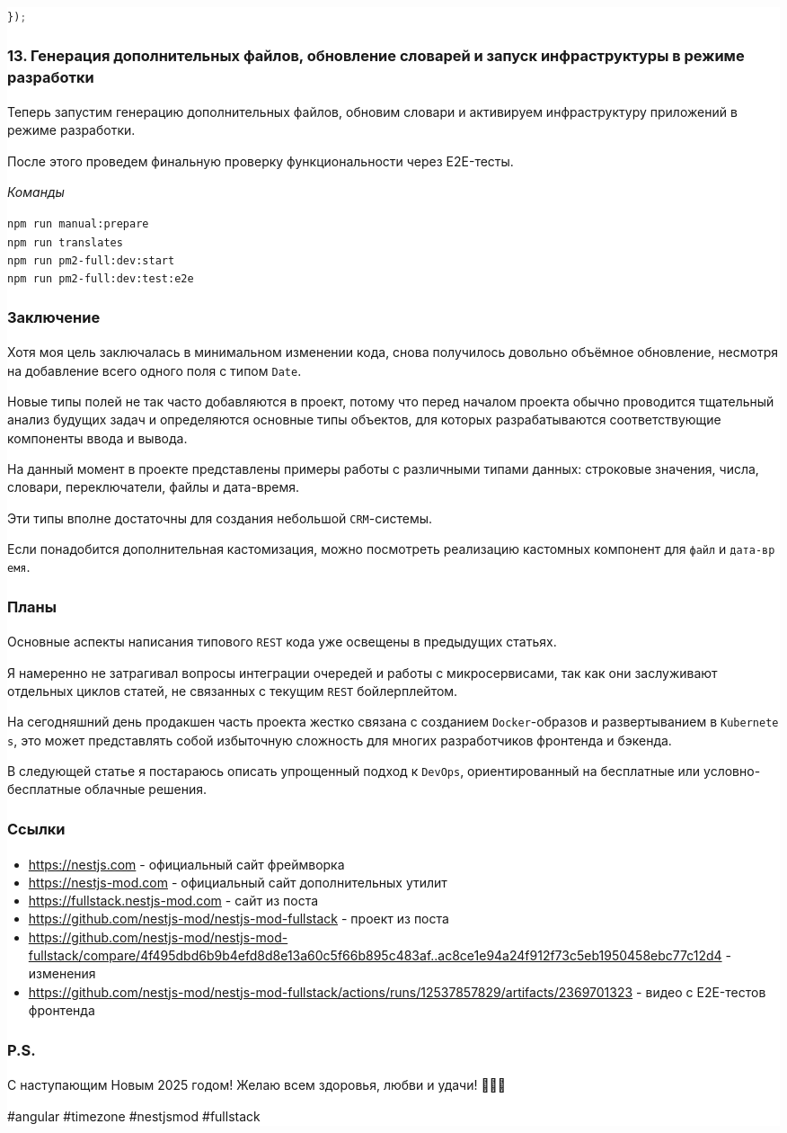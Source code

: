 ```typescript
});
```

### 13. Генерация дополнительных файлов, обновление словарей и запуск инфраструктуры в режиме разработки

Теперь запустим генерацию дополнительных файлов, обновим словари и активируем инфраструктуру приложений в режиме разработки.

После этого проведем финальную проверку функциональности через E2E-тесты.

_Команды_

```bash
npm run manual:prepare
npm run translates
npm run pm2-full:dev:start
npm run pm2-full:dev:test:e2e
```

### Заключение

Хотя моя цель заключалась в минимальном изменении кода, снова получилось довольно объёмное обновление, несмотря на добавление всего одного поля с типом `Date`.

Новые типы полей не так часто добавляются в проект, потому что перед началом проекта обычно проводится тщательный анализ будущих задач и определяются основные типы объектов, для которых разрабатываются соответствующие компоненты ввода и вывода.

На данный момент в проекте представлены примеры работы с различными типами данных: строковые значения, числа, словари, переключатели, файлы и дата-время.

Эти типы вполне достаточны для создания небольшой `CRM`-системы.

Если понадобится дополнительная кастомизация, можно посмотреть реализацию кастомных компонент для `файл` и `дата-время`.

### Планы

Основные аспекты написания типового `REST` кода уже освещены в предыдущих статьях.

Я намеренно не затрагивал вопросы интеграции очередей и работы с микросервисами, так как они заслуживают отдельных циклов статей, не связанных с текущим `REST` бойлерплейтом.

На сегодняшний день продакшен часть проекта жестко связана с созданием `Docker`-образов и развертыванием в `Kubernetes`, это может представлять собой избыточную сложность для многих разработчиков фронтенда и бэкенда.

В следующей статье я постараюсь описать упрощенный подход к `DevOps`, ориентированный на бесплатные или условно-бесплатные облачные решения.

### Ссылки

- https://nestjs.com - официальный сайт фреймворка
- https://nestjs-mod.com - официальный сайт дополнительных утилит
- https://fullstack.nestjs-mod.com - сайт из поста
- https://github.com/nestjs-mod/nestjs-mod-fullstack - проект из поста
- https://github.com/nestjs-mod/nestjs-mod-fullstack/compare/4f495dbd6b9b4efd8d8e13a60c5f66b895c483af..ac8ce1e94a24f912f73c5eb1950458ebc77c12d4 - изменения
- https://github.com/nestjs-mod/nestjs-mod-fullstack/actions/runs/12537857829/artifacts/2369701323 - видео с E2E-тестов фронтенда

### P.S.

С наступающим Новым 2025 годом! Желаю всем здоровья, любви и удачи! 🥳🥳🥳

#angular #timezone #nestjsmod #fullstack
